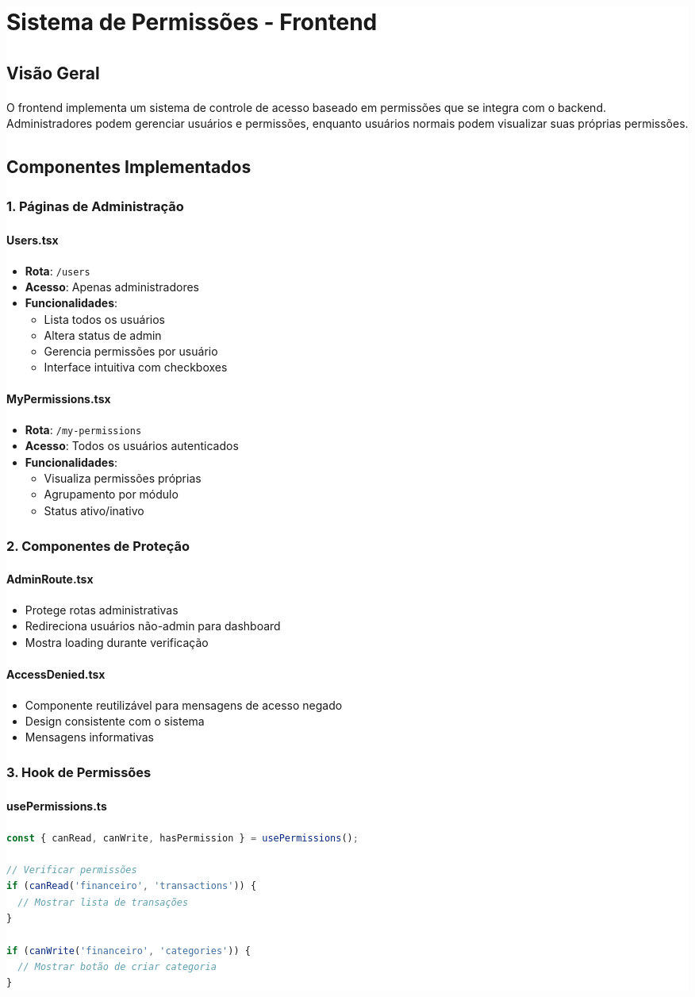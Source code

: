 # Sistema de Permissões - Frontend

## Visão Geral

O frontend implementa um sistema de controle de acesso baseado em permissões que se integra com o backend. Administradores podem gerenciar usuários e permissões, enquanto usuários normais podem visualizar suas próprias permissões.

## Componentes Implementados

### 1. Páginas de Administração

#### Users.tsx
- **Rota**: `/users`
- **Acesso**: Apenas administradores
- **Funcionalidades**:
  - Lista todos os usuários
  - Altera status de admin
  - Gerencia permissões por usuário
  - Interface intuitiva com checkboxes

#### MyPermissions.tsx
- **Rota**: `/my-permissions`
- **Acesso**: Todos os usuários autenticados
- **Funcionalidades**:
  - Visualiza permissões próprias
  - Agrupamento por módulo
  - Status ativo/inativo

### 2. Componentes de Proteção

#### AdminRoute.tsx
- Protege rotas administrativas
- Redireciona usuários não-admin para dashboard
- Mostra loading durante verificação

#### AccessDenied.tsx
- Componente reutilizável para mensagens de acesso negado
- Design consistente com o sistema
- Mensagens informativas

### 3. Hook de Permissões

#### usePermissions.ts
```typescript
const { canRead, canWrite, hasPermission } = usePermissions();

// Verificar permissões
if (canRead('financeiro', 'transactions')) {
  // Mostrar lista de transações
}

if (canWrite('financeiro', 'categories')) {
  // Mostrar botão de criar categoria
}
```
